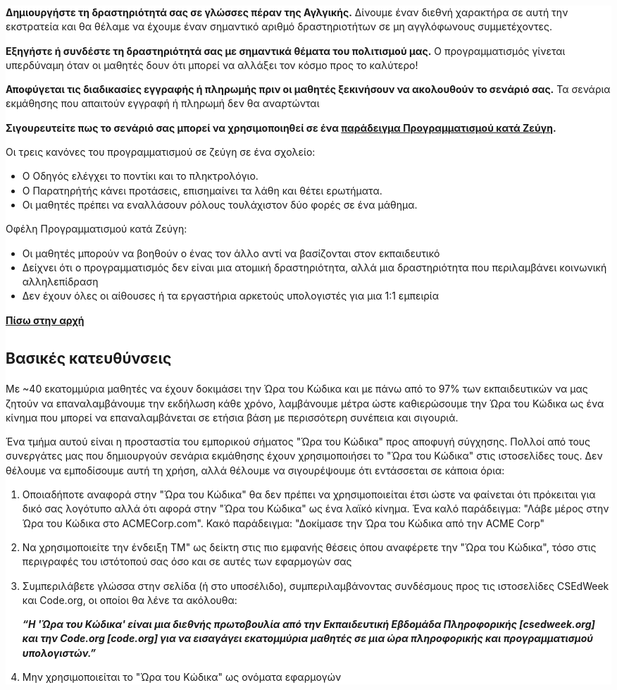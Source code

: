 **Δημιουργήστε τη δραστηριότητά σας σε γλώσσες πέραν της Αγλγικής.** Δίνουμε έναν διεθνή χαρακτήρα σε αυτή την εκστρατεία και θα θέλαμε να έχουμε έναν σημαντικό αριθμό δραστηριοτήτων σε μη αγγλόφωνους συμμετέχοντες.

**Εξηγήστε ή συνδέστε τη δραστηριότητά σας με σημαντικά θέματα του πολιτισμού μας.** Ο προγραμματισμός γίνεται υπερδύναμη όταν οι μαθητές δουν ότι μπορεί να αλλάξει τον κόσμο προς το καλύτερο!

**Αποφύγεται τις διαδικασίες εγγραφής ή πληρωμής πριν οι μαθητές ξεκινήσουν να ακολουθούν το σενάριό σας.** Τα σενάρια εκμάθησης που απαιτούν εγγραφή ή πληρωμή δεν θα αναρτώνται

**Σιγουρευτείτε πως το σενάριό σας μπορεί να χρησιμοποιηθεί σε ένα [παράδειγμα Προγραμματισμού κατά Ζεύγη][16].**

 [16]: http://www.ncwit.org/resources/pair-programming-box-power-collaborative-learning

Οι τρεις κανόνες του προγραμματισμού σε ζεύγη σε ένα σχολείο:

*   Ο Οδηγός ελέγχει το ποντίκι και το πληκτρολόγιο.
*   Ο Παρατηρήτής κάνει προτάσεις, επισημαίνει τα λάθη και θέτει ερωτήματα. 
*   Οι μαθητές πρέπει να εναλλάσουν ρόλους τουλάχιστον δύο φορές σε ένα μάθημα.

Οφέλη Προγραμματισμού κατά Ζεύγη:

*   Οι μαθητές μπορούν να βοηθούν ο ένας τον άλλο αντί να βασίζονται στον εκπαιδευτικό
*   Δείχνει ότι ο προγραμματισμός δεν είναι μια ατομική δραστηριότητα, αλλά μια δραστηριότητα που περιλαμβάνει κοινωνική αλληλεπίδραση
*   Δεν έχουν όλες οι αίθουσες ή τα εργαστήρια αρκετούς υπολογιστές για μια 1:1 εμπειρία

[**Πίσω στην αρχή**][10]

<a id="tm"></a>

## Βασικές κατευθύνσεις

Με ~40 εκατομμύρια μαθητές να έχουν δοκιμάσει την Ώρα του Κώδικα και με πάνω από το 97% των εκπαιδευτικών να μας ζητούν να επαναλαμβάνουμε την εκδήλωση κάθε χρόνο, λαμβάνουμε μέτρα ώστε καθιερώσουμε την Ώρα του Κώδικα ως ένα κίνημα που μπορεί να επαναλαμβάνεται σε ετήσια βάση με περισσότερη συνέπεια και σιγουριά.

Ένα τμήμα αυτού είναι η προσταστία του εμπορικού σήματος "Ώρα του Κώδικα" προς αποφυγή σύγχησης. Πολλοί από τους συνεργάτες μας που δημιουργούν σενάρια εκμάθησης έχουν χρησιμοποιήσει το "Ώρα του Κώδικα" στις ιστοσελίδες τους. Δεν θέλουμε να εμποδίσουμε αυτή τη χρήση, αλλά θέλουμε να σιγουρέψουμε ότι εντάσσεται σε κάποια όρια:

1.  Οποιαδήποτε αναφορά στην "Ώρα του Κώδικα" θα δεν πρέπει να χρησιμοποιείται έτσι ώστε να φαίνεται ότι πρόκειται για δικό σας λογότυπο αλλά ότι αφορά στην "Ώρα του Κώδικα" ως ένα λαϊκό κίνημα. Ένα καλό παράδειγμα: "Λάβε μέρος στην Ώρα του Κώδικα στο ACMECorp.com". Κακό παράδειγμα: "Δοκίμασε την Ώρα του Κώδικα από την ACME Corp"
2.  Να χρησιμοποιείτε την ένδειξη ΤΜ" ως δείκτη στις πιο εμφανής θέσεις όπου αναφέρετε την "Ώρα του Κώδικα", τόσο στις περιγραφές του ιστότοπού σας όσο και σε αυτές των εφαρμογών σας
3.  Συμπεριλάβετε γλώσσα στην σελίδα (ή στο υποσέλιδο), συμπεριλαμβάνοντας συνδέσμους προς τις ιστοσελίδες CSEdWeek και Code.org, οι οποίοι θα λένε τα ακόλουθα:
    
    ***“Η 'Ώρα του Κώδικα' είναι μια διεθνής πρωτοβουλία από την Εκπαιδευτική Εβδομάδα Πληροφορικής [csedweek.org] και την Code.org [code.org] για να εισαγάγει εκατομμύρια μαθητές σε μια ώρα πληροφορικής και προγραμματισμού υπολογιστών.”***

4.  Μην χρησιμοποιείται το "Ώρα του Κώδικα" ως ονόματα εφαρμογών


 [1]: http://code.org/learn
 [2]: #inclusion
 [3]: #guidelines
 [4]: #submit
 [5]: #design
 [6]: #tm
 [7]: #pixel
 [8]: #promote
 [9]: #disabilities
 [10]: #top
 [11]: https://docs.google.com/a/code.org/forms/d/16FZ2a24YsZzhoCiThzUf1DI7nkuYG5sJURMEPd3wDvU/viewform
 [12]: http://en.wikipedia.org/wiki/Children's_Online_Privacy_Protection_Act
 [13]: http://csta.acm.org/Curriculum/sub/K12Standards.html
 [14]: https://www.dropbox.com/s/ojlltuegr7ruvx1/csedweek-logo-final-small.jpg
 [15]: https://www.dropbox.com/s/yolheibpxapzpp1/csedweek-logo-final-big.png